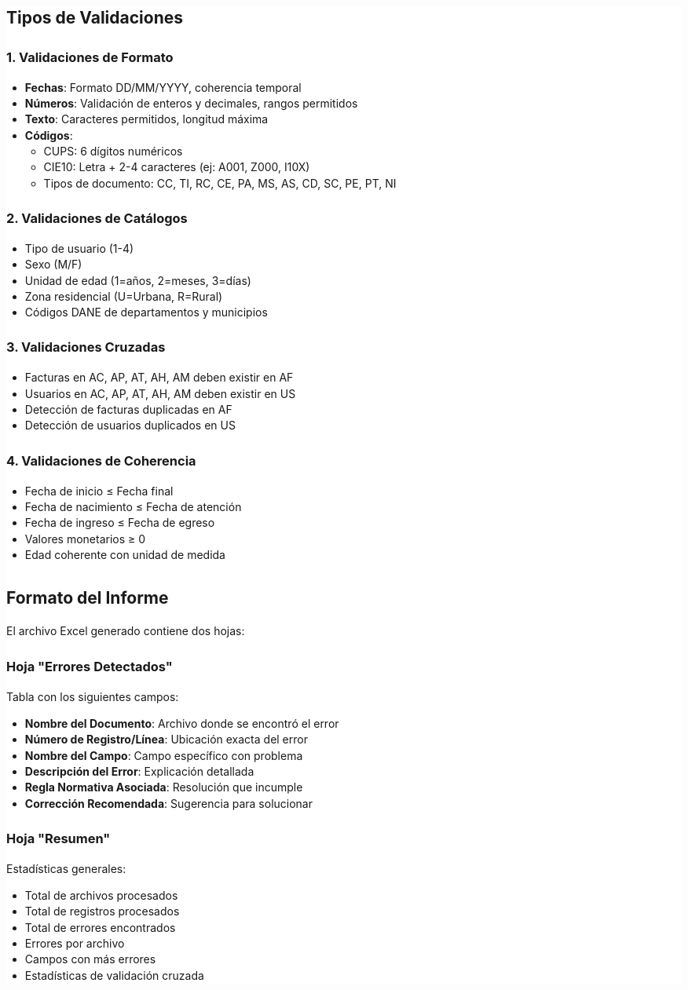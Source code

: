 ## Tipos de Validaciones

### 1. Validaciones de Formato

- **Fechas**: Formato DD/MM/YYYY, coherencia temporal
- **Números**: Validación de enteros y decimales, rangos permitidos
- **Texto**: Caracteres permitidos, longitud máxima
- **Códigos**:
  - CUPS: 6 dígitos numéricos
  - CIE10: Letra + 2-4 caracteres (ej: A001, Z000, I10X)
  - Tipos de documento: CC, TI, RC, CE, PA, MS, AS, CD, SC, PE, PT, NI

### 2. Validaciones de Catálogos

- Tipo de usuario (1-4)
- Sexo (M/F)
- Unidad de edad (1=años, 2=meses, 3=días)
- Zona residencial (U=Urbana, R=Rural)
- Códigos DANE de departamentos y municipios

### 3. Validaciones Cruzadas

- Facturas en AC, AP, AT, AH, AM deben existir en AF
- Usuarios en AC, AP, AT, AH, AM deben existir en US
- Detección de facturas duplicadas en AF
- Detección de usuarios duplicados en US

### 4. Validaciones de Coherencia

- Fecha de inicio ≤ Fecha final
- Fecha de nacimiento ≤ Fecha de atención
- Fecha de ingreso ≤ Fecha de egreso
- Valores monetarios ≥ 0
- Edad coherente con unidad de medida

## Formato del Informe

El archivo Excel generado contiene dos hojas:

### Hoja "Errores Detectados"
Tabla con los siguientes campos:
- **Nombre del Documento**: Archivo donde se encontró el error
- **Número de Registro/Línea**: Ubicación exacta del error
- **Nombre del Campo**: Campo específico con problema
- **Descripción del Error**: Explicación detallada
- **Regla Normativa Asociada**: Resolución que incumple
- **Corrección Recomendada**: Sugerencia para solucionar

### Hoja "Resumen"
Estadísticas generales:
- Total de archivos procesados
- Total de registros procesados
- Total de errores encontrados
- Errores por archivo
- Campos con más errores
- Estadísticas de validación cruzada
